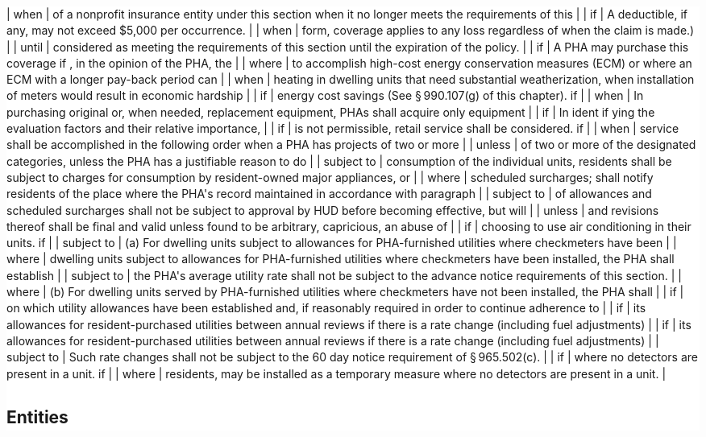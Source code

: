 | when          | of a nonprofit insurance entity under this section when it no longer meets the requirements of this                               |
| if            | A deductible,  if  any, may not exceed $5,000 per occurrence.                                                                     |
| when          | form, coverage applies to any loss regardless of when  the claim is made.)                                                        |
| until         | considered as meeting the requirements of this section until  the expiration of the policy.                                       |
| if            | A PHA may purchase this coverage  if , in the opinion of the PHA, the                                                             |
| where         | to accomplish high-cost energy conservation measures (ECM) or where an ECM with a longer pay-back period can                      |
| when          | heating in dwelling units that need substantial weatherization, when installation of meters would result in economic hardship     |
| if            | energy cost savings (See &#167;&#8201;990.107(g) of this chapter). if                                                             |
| when          | In purchasing original or,  when needed, replacement equipment, PHAs shall acquire only equipment                                 |
| if            | In ident if ying the evaluation factors and their relative importance,                                                            |
| if            | is not permissible, retail service shall be considered. if                                                                        |
| when          | service shall be accomplished in the following order when a PHA has projects of two or more                                       |
| unless        | of two or more of the designated categories, unless the PHA has a justifiable reason to do                                        |
| subject to    | consumption of the individual units, residents shall be subject to charges for consumption by resident-owned major appliances, or |
| where         | scheduled surcharges; shall notify residents of the place where the PHA's record maintained in accordance with paragraph          |
| subject to    | of allowances and scheduled surcharges shall not be subject to approval by HUD before becoming effective, but will                |
| unless        | and revisions thereof shall be final and valid unless found to be arbitrary, capricious, an abuse of                              |
| if            | choosing to use air conditioning in their units. if                                                                               |
| subject to    | (a) For dwelling units  subject to allowances for PHA-furnished utilities where checkmeters have been                             |
| where         | dwelling units subject to allowances for PHA-furnished utilities where checkmeters have been installed, the PHA shall establish   |
| subject to    | the PHA's average utility rate shall not be subject to  the advance notice requirements of this section.                          |
| where         | (b) For dwelling units served by PHA-furnished utilities  where checkmeters have not been installed, the PHA shall                |
| if            | on which utility allowances have been established and, if reasonably required in order to continue adherence to                   |
| if            | its allowances for resident-purchased utilities between annual reviews if there is a rate change (including fuel adjustments)     |
| if            | its allowances for resident-purchased utilities between annual reviews if there is a rate change (including fuel adjustments)     |
| subject to    | Such rate changes shall not be  subject to  the 60 day notice requirement of &#167;&#8201;965.502(c).                             |
| if            | where no detectors are present in a unit. if                                                                                      |
| where         | residents, may be installed as a temporary measure where  no detectors are present in a unit.                                     |


## Entities
